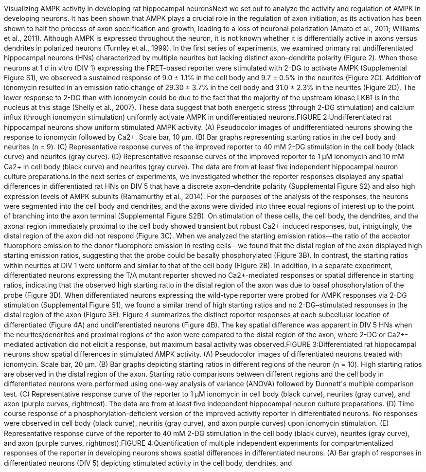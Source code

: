 Visualizing AMPK activity in developing rat hippocampal neuronsNext we set out to analyze the activity and regulation of AMPK in developing neurons. It has been shown that AMPK plays a crucial role in the regulation of axon initiation, as its activation has been shown to halt the process of axon specification and growth, leading to a loss of neuronal polarization (Amato et al., 2011; Williams et al., 2011). Although AMPK is expressed throughout the neuron, it is not known whether it is differentially active in axons versus dendrites in polarized neurons (Turnley et al., 1999). In the first series of experiments, we examined primary rat undifferentiated hippocampal neurons (HNs) characterized by multiple neurites but lacking distinct axon–dendrite polarity (Figure 2). When these neurons at 1 d in vitro (DIV 1) expressing the FRET-based reporter were stimulated with 2-DG to activate AMPK (Supplemental Figure S1), we observed a sustained response of 9.0 ± 1.1% in the cell body and 9.7 ± 0.5% in the neurites (Figure 2C). Addition of ionomycin resulted in an emission ratio change of 29.30 ± 3.7% in the cell body and 31.0 ± 2.3% in the neurites (Figure 2D). The lower response to 2-DG than with ionomycin could be due to the fact that the majority of the upstream kinase LKB1 is in the nucleus at this stage (Shelly et al., 2007). These data suggest that both energetic stress (through 2-DG stimulation) and calcium influx (through ionomycin stimulation) uniformly activate AMPK in undifferentiated neurons.FIGURE 2:Undifferentiated rat hippocampal neurons show uniform stimulated AMPK activity. (A) Pseudocolor images of undifferentiated neurons showing the response to ionomycin followed by Ca2+. Scale bar, 10 μm. (B) Bar graphs representing starting ratios in the cell body and neurites (n = 9). (C) Representative response curves of the improved reporter to 40 mM 2-DG stimulation in the cell body (black curve) and neurites (gray curve). (D) Representative response curves of the improved reporter to 1 μM ionomycin and 10 mM Ca2+ in cell body (black curve) and neurites (gray curve). The data are from at least five independent hippocampal neuron culture preparations.In the next series of experiments, we investigated whether the reporter responses displayed any spatial differences in differentiated rat HNs on DIV 5 that have a discrete axon–dendrite polarity (Supplemental Figure S2) and also high expression levels of AMPK subunits (Ramamurthy et al., 2014). For the purposes of the analysis of the responses, the neurons were segmented into the cell body and dendrites, and the axons were divided into three equal regions of interest up to the point of branching into the axon terminal (Supplemental Figure S2B). On stimulation of these cells, the cell body, the dendrites, and the axonal region immediately proximal to the cell body showed transient but robust Ca2+-induced responses, but, intriguingly, the distal region of the axon did not respond (Figure 3C). When we analyzed the starting emission ratios—the ratio of the acceptor fluorophore emission to the donor fluorophore emission in resting cells—we found that the distal region of the axon displayed high starting emission ratios, suggesting that the probe could be basally phosphorylated (Figure 3B). In contrast, the starting ratios within neurites at DIV 1 were uniform and similar to that of the cell body (Figure 2B). In addition, in a separate experiment, differentiated neurons expressing the T/A mutant reporter showed no Ca2+-mediated responses or spatial difference in starting ratios, indicating that the observed high starting ratio in the distal region of the axon was due to basal phosphorylation of the probe (Figure 3D). When differentiated neurons expressing the wild-type reporter were probed for AMPK responses via 2-DG stimulation (Supplemental Figure S1), we found a similar trend of high starting ratios and no 2-DG–stimulated responses in the distal region of the axon (Figure 3E). Figure 4 summarizes the distinct reporter responses at each subcellular location of differentiated (Figure 4A) and undifferentiated neurons (Figure 4B). The key spatial difference was apparent in DIV 5 HNs when the neurites/dendrites and proximal regions of the axon were compared to the distal region of the axon, where 2-DG or Ca2+-mediated activation did not elicit a response, but maximum basal activity was observed.FIGURE 3:Differentiated rat hippocampal neurons show spatial differences in stimulated AMPK activity. (A) Pseudocolor images of differentiated neurons treated with ionomycin. Scale bar, 20 μm. (B) Bar graphs depicting starting ratios in different regions of the neuron (n = 10). High starting ratios are observed in the distal region of the axon. Starting ratio comparisons between different regions and the cell body in differentiated neurons were performed using one-way analysis of variance (ANOVA) followed by Dunnett's multiple comparison test. (C) Representative response curve of the reporter to 1 μM ionomycin in cell body (black curve), neurites (gray curve), and axon (purple curves, rightmost). The data are from at least five independent hippocampal neuron culture preparations. (D) Time course response of a phosphorylation-deficient version of the improved activity reporter in differentiated neurons. No responses were observed in cell body (black curve), neuritis (gray curve), and axon purple curves) upon ionomycin stimulation. (E) Representative response curve of the reporter to 40 mM 2-DG stimulation in the cell body (black curve), neurites (gray curve), and axon (purple curves, rightmost).FIGURE 4:Quantification of multiple independent experiments for compartmentalized responses of the reporter in developing neurons shows spatial differences in differentiated neurons. (A) Bar graph of responses in differentiated neurons (DIV 5) depicting stimulated activity in the cell body, dendrites, and